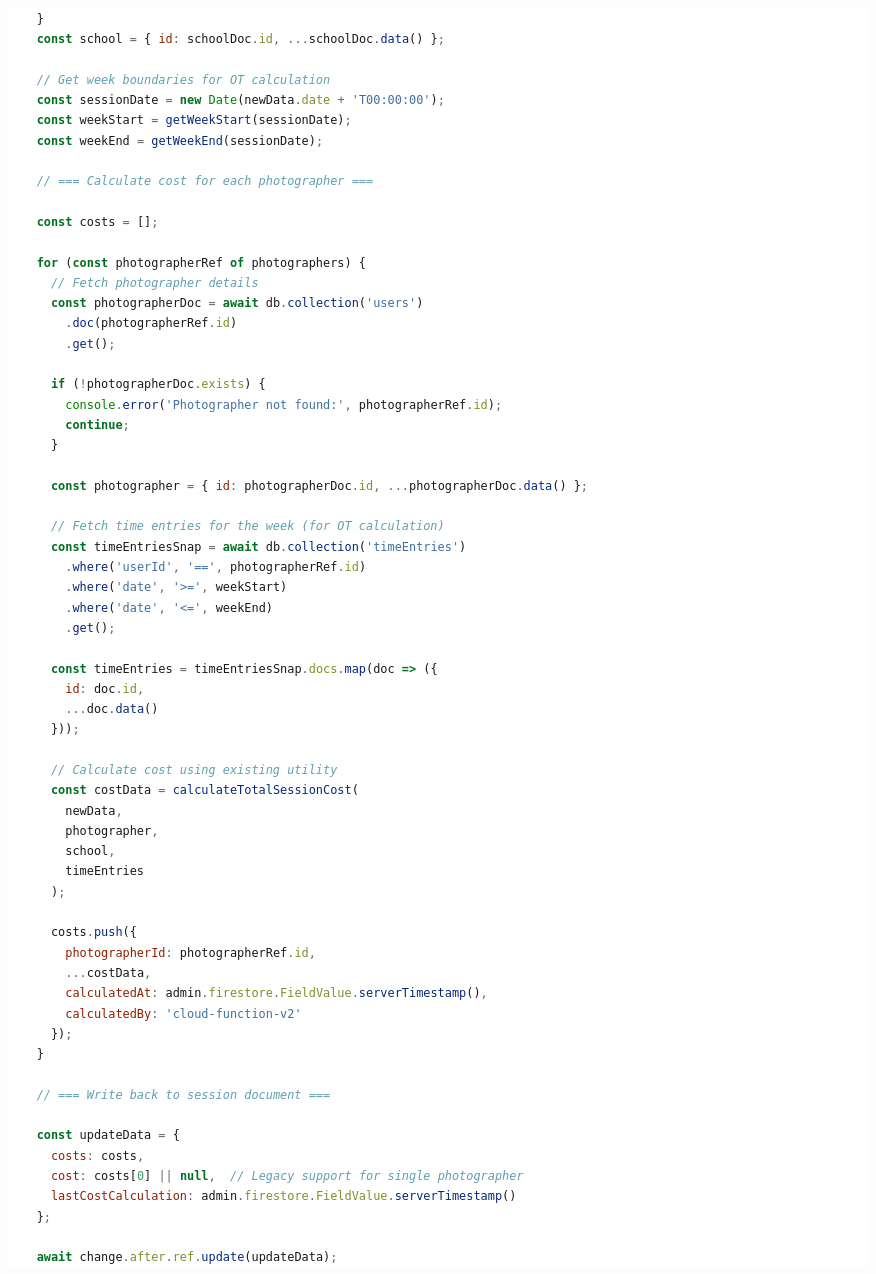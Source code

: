 ```javascript
    }
    const school = { id: schoolDoc.id, ...schoolDoc.data() };

    // Get week boundaries for OT calculation
    const sessionDate = new Date(newData.date + 'T00:00:00');
    const weekStart = getWeekStart(sessionDate);
    const weekEnd = getWeekEnd(sessionDate);

    // === Calculate cost for each photographer ===

    const costs = [];

    for (const photographerRef of photographers) {
      // Fetch photographer details
      const photographerDoc = await db.collection('users')
        .doc(photographerRef.id)
        .get();

      if (!photographerDoc.exists) {
        console.error('Photographer not found:', photographerRef.id);
        continue;
      }

      const photographer = { id: photographerDoc.id, ...photographerDoc.data() };

      // Fetch time entries for the week (for OT calculation)
      const timeEntriesSnap = await db.collection('timeEntries')
        .where('userId', '==', photographerRef.id)
        .where('date', '>=', weekStart)
        .where('date', '<=', weekEnd)
        .get();

      const timeEntries = timeEntriesSnap.docs.map(doc => ({
        id: doc.id,
        ...doc.data()
      }));

      // Calculate cost using existing utility
      const costData = calculateTotalSessionCost(
        newData,
        photographer,
        school,
        timeEntries
      );

      costs.push({
        photographerId: photographerRef.id,
        ...costData,
        calculatedAt: admin.firestore.FieldValue.serverTimestamp(),
        calculatedBy: 'cloud-function-v2'
      });
    }

    // === Write back to session document ===

    const updateData = {
      costs: costs,
      cost: costs[0] || null,  // Legacy support for single photographer
      lastCostCalculation: admin.firestore.FieldValue.serverTimestamp()
    };

    await change.after.ref.update(updateData);

```
